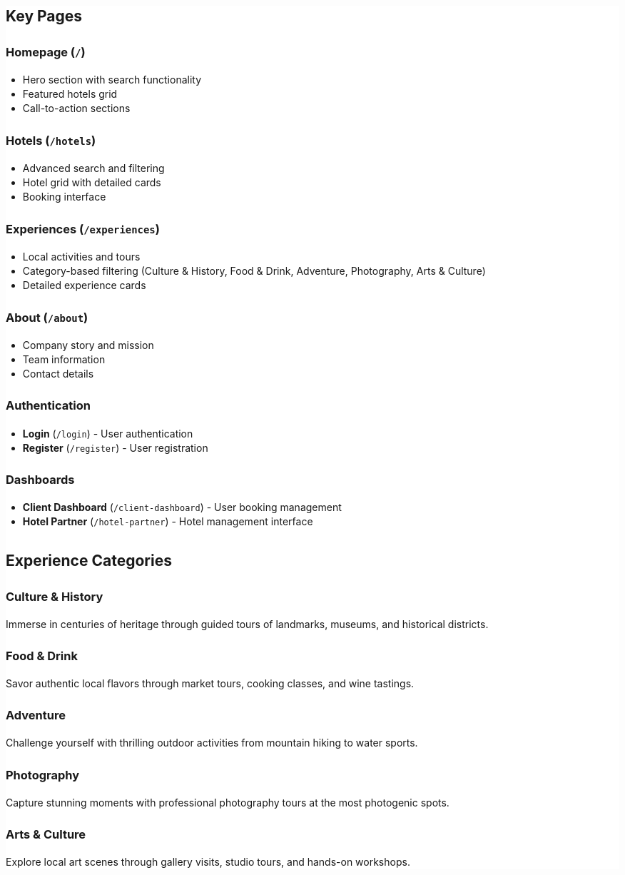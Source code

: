 ## Key Pages

### Homepage (`/`)
- Hero section with search functionality
- Featured hotels grid
- Call-to-action sections

### Hotels (`/hotels`)
- Advanced search and filtering
- Hotel grid with detailed cards
- Booking interface

### Experiences (`/experiences`)
- Local activities and tours
- Category-based filtering (Culture & History, Food & Drink, Adventure, Photography, Arts & Culture)
- Detailed experience cards

### About (`/about`)
- Company story and mission
- Team information
- Contact details

### Authentication
- **Login** (`/login`) - User authentication
- **Register** (`/register`) - User registration

### Dashboards
- **Client Dashboard** (`/client-dashboard`) - User booking management
- **Hotel Partner** (`/hotel-partner`) - Hotel management interface

## Experience Categories

### Culture & History
Immerse in centuries of heritage through guided tours of landmarks, museums, and historical districts.

### Food & Drink
Savor authentic local flavors through market tours, cooking classes, and wine tastings.

### Adventure
Challenge yourself with thrilling outdoor activities from mountain hiking to water sports.

### Photography
Capture stunning moments with professional photography tours at the most photogenic spots.

### Arts & Culture
Explore local art scenes through gallery visits, studio tours, and hands-on workshops.
